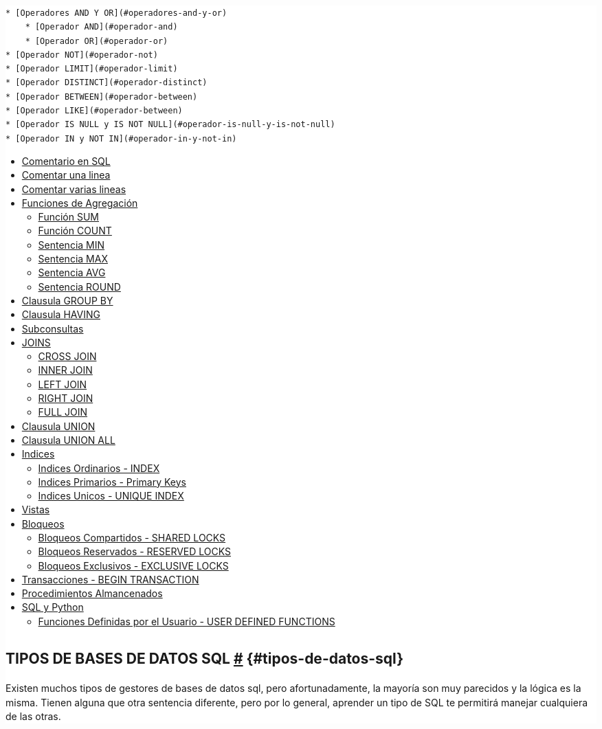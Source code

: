    * [Operadores AND Y OR](#operadores-and-y-or)
        * [Operador AND](#operador-and)
        * [Operador OR](#operador-or)
    * [Operador NOT](#operador-not)
    * [Operador LIMIT](#operador-limit)
    * [Operador DISTINCT](#operador-distinct)
    * [Operador BETWEEN](#operador-between)
    * [Operador LIKE](#operador-between)
    * [Operador IS NULL y IS NOT NULL](#operador-is-null-y-is-not-null)
    * [Operador IN y NOT IN](#operador-in-y-not-in)
- [Comentario en SQL](#comentarios-en-sql)
- [Comentar una linea](#comentar-una-linea)
- [Comentar varias lineas](#comentar-varias-lineas)
- [Funciones de Agregación](#funciones-de-agregacion)
    * [Función SUM](#funcion-sum)
    * [Función COUNT](#funcion-count)
    * [Sentencia MIN](#funcion-min)
    * [Sentencia MAX](#funcion-max)
    * [Sentencia AVG](#funcion-avg)
    * [Sentencia ROUND](#funcion-round)
- [Clausula GROUP BY](#clausula-group-by)
- [Clausula HAVING](#clausula-having)
- [Subconsultas](#subconsultas)
- [JOINS](#joins)
    * [CROSS JOIN](#cross-join)
    * [INNER JOIN](#inner-join)
    * [LEFT JOIN](#left-join)
    * [RIGHT JOIN](#right-join)
    * [FULL JOIN](#full-join)
- [Clausula UNION](#clausula-union)
- [Clausula UNION ALL](#clausula-union-all)
- [Indices](#indices)
    * [Indices Ordinarios - INDEX](#indices-ordinarios-index)
    * [Indices Primarios - Primary Keys](#indices-primarios-primary-keys)
    * [Indices Unicos - UNIQUE INDEX](#indices-unicos-unique-index)
- [Vistas](#vistas)
- [Bloqueos](#bloqueos)
    * [Bloqueos Compartidos - SHARED LOCKS](#bloqueos-compartidos-shared-locks)
    * [Bloqueos Reservados - RESERVED LOCKS](#bloqueos-reservados-reserved-locks)
    * [Bloqueos Exclusivos - EXCLUSIVE LOCKS](#bloqueos-exclusivos-exclusive-locks)
- [Transacciones - BEGIN TRANSACTION](#transacciones-begin-transaction)
- [Procedimientos Almancenados](#procedimientos-almacenados)
- [SQL y Python](#sql-y-python)
    * [Funciones Definidas por el Usuario - USER DEFINED FUNCTIONS](#funciones-definidas-por-el-usuario)


## TIPOS DE BASES DE DATOS SQL [#](#tipos-de-datos-sql) {#tipos-de-datos-sql}

Existen muchos tipos de gestores de bases de datos sql, pero afortunadamente, la mayoría son muy parecidos y la lógica es la misma. Tienen alguna que otra sentencia diferente, pero por lo general, aprender un tipo de SQL te permitirá manejar cualquiera de las otras.
